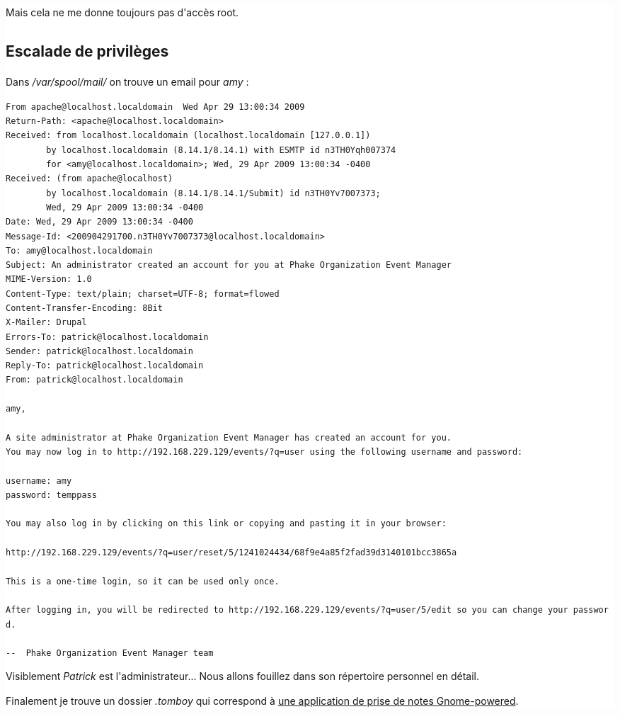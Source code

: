Mais cela ne me donne toujours pas d'accès root.  

Escalade de privilèges
----------------------

Dans */var/spool/mail/* on trouve un email pour *amy* :

```plain
From apache@localhost.localdomain  Wed Apr 29 13:00:34 2009
Return-Path: <apache@localhost.localdomain>
Received: from localhost.localdomain (localhost.localdomain [127.0.0.1])
        by localhost.localdomain (8.14.1/8.14.1) with ESMTP id n3TH0Yqh007374
        for <amy@localhost.localdomain>; Wed, 29 Apr 2009 13:00:34 -0400
Received: (from apache@localhost)
        by localhost.localdomain (8.14.1/8.14.1/Submit) id n3TH0Yv7007373;
        Wed, 29 Apr 2009 13:00:34 -0400
Date: Wed, 29 Apr 2009 13:00:34 -0400
Message-Id: <200904291700.n3TH0Yv7007373@localhost.localdomain>
To: amy@localhost.localdomain
Subject: An administrator created an account for you at Phake Organization Event Manager
MIME-Version: 1.0
Content-Type: text/plain; charset=UTF-8; format=flowed
Content-Transfer-Encoding: 8Bit
X-Mailer: Drupal
Errors-To: patrick@localhost.localdomain
Sender: patrick@localhost.localdomain
Reply-To: patrick@localhost.localdomain
From: patrick@localhost.localdomain

amy,

A site administrator at Phake Organization Event Manager has created an account for you.
You may now log in to http://192.168.229.129/events/?q=user using the following username and password:

username: amy
password: temppass

You may also log in by clicking on this link or copying and pasting it in your browser:

http://192.168.229.129/events/?q=user/reset/5/1241024434/68f9e4a85f2fad39d3140101bcc3865a

This is a one-time login, so it can be used only once.

After logging in, you will be redirected to http://192.168.229.129/events/?q=user/5/edit so you can change your password.

--  Phake Organization Event Manager team
```

Visiblement *Patrick* est l'administrateur... Nous allons fouillez dans son répertoire personnel en détail.  

Finalement je trouve un dossier *.tomboy* qui correspond à [une application de prise de notes Gnome-powered](https://wiki.gnome.org/Apps/Tomboy).  
